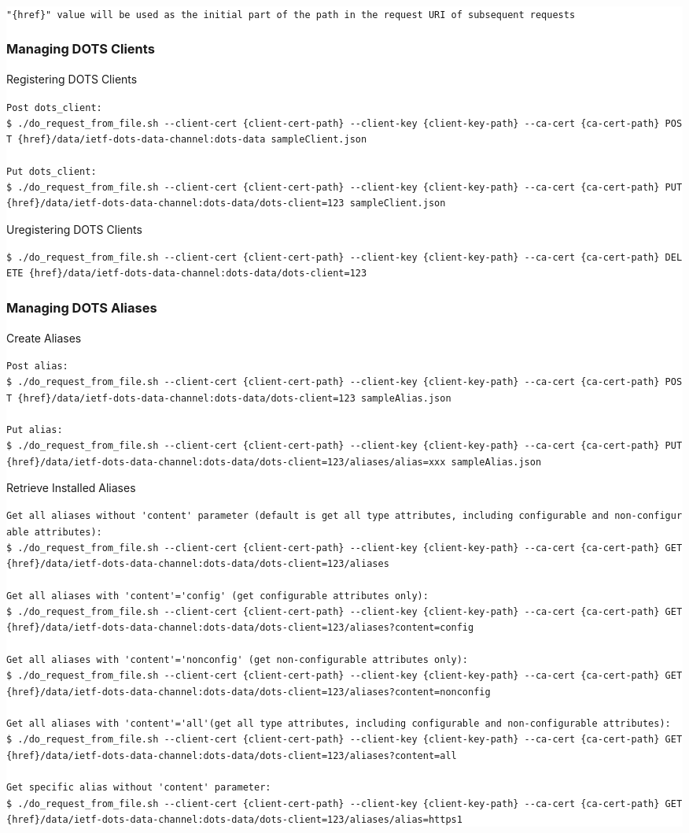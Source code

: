     "{href}" value will be used as the initial part of the path in the request URI of subsequent requests

### Managing DOTS Clients
Registering DOTS Clients

    Post dots_client:
    $ ./do_request_from_file.sh --client-cert {client-cert-path} --client-key {client-key-path} --ca-cert {ca-cert-path} POST {href}/data/ietf-dots-data-channel:dots-data sampleClient.json

    Put dots_client:
    $ ./do_request_from_file.sh --client-cert {client-cert-path} --client-key {client-key-path} --ca-cert {ca-cert-path} PUT {href}/data/ietf-dots-data-channel:dots-data/dots-client=123 sampleClient.json

Uregistering DOTS Clients

    $ ./do_request_from_file.sh --client-cert {client-cert-path} --client-key {client-key-path} --ca-cert {ca-cert-path} DELETE {href}/data/ietf-dots-data-channel:dots-data/dots-client=123

### Managing DOTS Aliases
Create Aliases

    Post alias:
    $ ./do_request_from_file.sh --client-cert {client-cert-path} --client-key {client-key-path} --ca-cert {ca-cert-path} POST {href}/data/ietf-dots-data-channel:dots-data/dots-client=123 sampleAlias.json

    Put alias:
    $ ./do_request_from_file.sh --client-cert {client-cert-path} --client-key {client-key-path} --ca-cert {ca-cert-path} PUT {href}/data/ietf-dots-data-channel:dots-data/dots-client=123/aliases/alias=xxx sampleAlias.json

Retrieve Installed Aliases

    Get all aliases without 'content' parameter (default is get all type attributes, including configurable and non-configurable attributes):
    $ ./do_request_from_file.sh --client-cert {client-cert-path} --client-key {client-key-path} --ca-cert {ca-cert-path} GET {href}/data/ietf-dots-data-channel:dots-data/dots-client=123/aliases

    Get all aliases with 'content'='config' (get configurable attributes only):
    $ ./do_request_from_file.sh --client-cert {client-cert-path} --client-key {client-key-path} --ca-cert {ca-cert-path} GET {href}/data/ietf-dots-data-channel:dots-data/dots-client=123/aliases?content=config

    Get all aliases with 'content'='nonconfig' (get non-configurable attributes only):
    $ ./do_request_from_file.sh --client-cert {client-cert-path} --client-key {client-key-path} --ca-cert {ca-cert-path} GET {href}/data/ietf-dots-data-channel:dots-data/dots-client=123/aliases?content=nonconfig

    Get all aliases with 'content'='all'(get all type attributes, including configurable and non-configurable attributes):
    $ ./do_request_from_file.sh --client-cert {client-cert-path} --client-key {client-key-path} --ca-cert {ca-cert-path} GET {href}/data/ietf-dots-data-channel:dots-data/dots-client=123/aliases?content=all

    Get specific alias without 'content' parameter:
    $ ./do_request_from_file.sh --client-cert {client-cert-path} --client-key {client-key-path} --ca-cert {ca-cert-path} GET {href}/data/ietf-dots-data-channel:dots-data/dots-client=123/aliases/alias=https1
